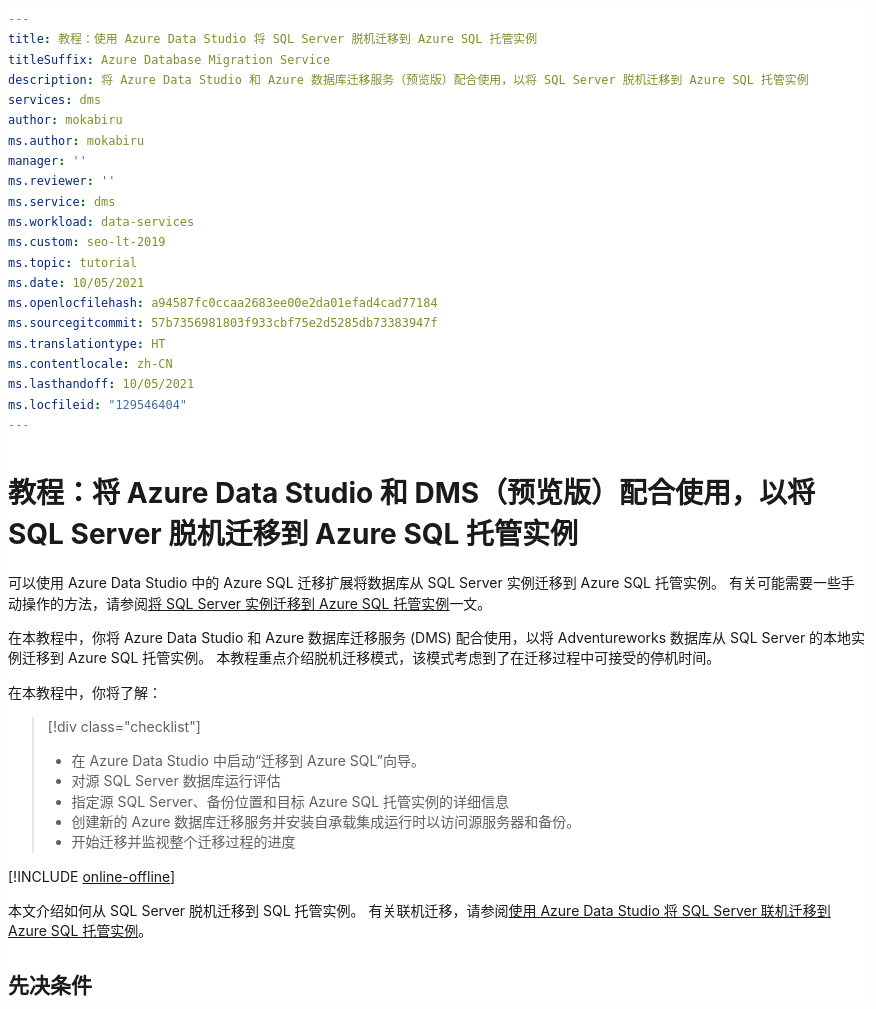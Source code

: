 ```yaml
---
title: 教程：使用 Azure Data Studio 将 SQL Server 脱机迁移到 Azure SQL 托管实例
titleSuffix: Azure Database Migration Service
description: 将 Azure Data Studio 和 Azure 数据库迁移服务（预览版）配合使用，以将 SQL Server 脱机迁移到 Azure SQL 托管实例
services: dms
author: mokabiru
ms.author: mokabiru
manager: ''
ms.reviewer: ''
ms.service: dms
ms.workload: data-services
ms.custom: seo-lt-2019
ms.topic: tutorial
ms.date: 10/05/2021
ms.openlocfilehash: a94587fc0ccaa2683ee00e2da01efad4cad77184
ms.sourcegitcommit: 57b7356981803f933cbf75e2d5285db73383947f
ms.translationtype: HT
ms.contentlocale: zh-CN
ms.lasthandoff: 10/05/2021
ms.locfileid: "129546404"
---
```

# <a name="tutorial-migrate-sql-server-to-an-azure-sql-managed-instance-offline-using-azure-data-studio-with-dms-preview"></a>教程：将 Azure Data Studio 和 DMS（预览版）配合使用，以将 SQL Server 脱机迁移到 Azure SQL 托管实例

可以使用 Azure Data Studio 中的 Azure SQL 迁移扩展将数据库从 SQL Server 实例迁移到 Azure SQL 托管实例。 有关可能需要一些手动操作的方法，请参阅[将 SQL Server 实例迁移到 Azure SQL 托管实例](../azure-sql/migration-guides/managed-instance/sql-server-to-managed-instance-guide.md)一文。

在本教程中，你将 Azure Data Studio 和 Azure 数据库迁移服务 (DMS) 配合使用，以将 Adventureworks 数据库从 SQL Server 的本地实例迁移到 Azure SQL 托管实例。 本教程重点介绍脱机迁移模式，该模式考虑到了在迁移过程中可接受的停机时间。

在本教程中，你将了解：
> [!div class="checklist"]
>
> * 在 Azure Data Studio 中启动“迁移到 Azure SQL”向导。
> * 对源 SQL Server 数据库运行评估
> * 指定源 SQL Server、备份位置和目标 Azure SQL 托管实例的详细信息
> * 创建新的 Azure 数据库迁移服务并安装自承载集成运行时以访问源服务器和备份。
> * 开始迁移并监视整个迁移过程的进度

[!INCLUDE [online-offline](../../includes/database-migration-service-offline-online.md)]

本文介绍如何从 SQL Server 脱机迁移到 SQL 托管实例。 有关联机迁移，请参阅[使用 Azure Data Studio 将 SQL Server 联机迁移到 Azure SQL 托管实例](tutorial-sql-server-managed-instance-online-ads.md)。

## <a name="prerequisites"></a>先决条件
